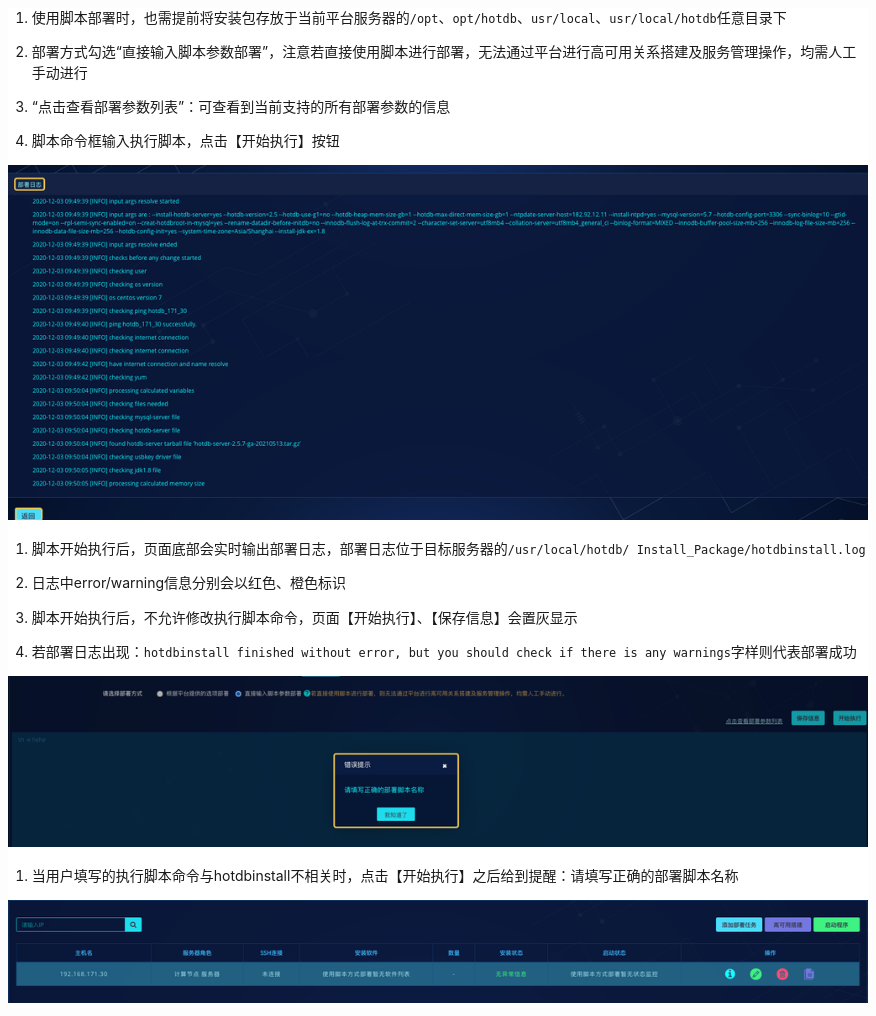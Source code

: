 1.  使用脚本部署时，也需提前将安装包存放于当前平台服务器的`/opt`、`opt/hotdb`、`usr/local`、`usr/local/hotdb`任意目录下

2.  部署方式勾选“直接输入脚本参数部署”，注意若直接使用脚本进行部署，无法通过平台进行高可用关系搭建及服务管理操作，均需人工手动进行

3.  “点击查看部署参数列表”：可查看到当前支持的所有部署参数的信息

4.  脚本命令框输入执行脚本，点击【开始执行】按钮

![3images-49](../../assets/img/zh/3-installation-and-deployment/3images-49.png)

1.  脚本开始执行后，页面底部会实时输出部署日志，部署日志位于目标服务器的`/usr/local/hotdb/ Install_Package/hotdbinstall.log`

2.  日志中error/warning信息分别会以红色、橙色标识

3.  脚本开始执行后，不允许修改执行脚本命令，页面【开始执行】、【保存信息】会置灰显示

4.  若部署日志出现：`hotdbinstall finished without error, but you should check if there is any warnings`字样则代表部署成功

![3images-50](../../assets/img/zh/3-installation-and-deployment/3images-50.png)

1.  当用户填写的执行脚本命令与hotdbinstall不相关时，点击【开始执行】之后给到提醒：请填写正确的部署脚本名称

![3images-51](../../assets/img/zh/3-installation-and-deployment/3images-51.png)
